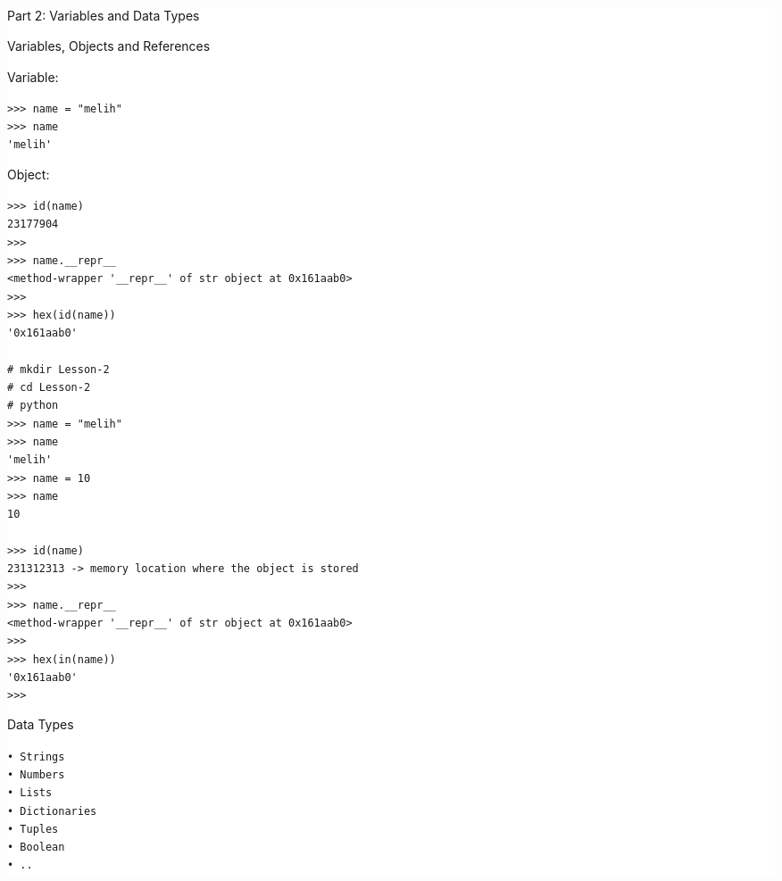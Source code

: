 
Part 2: Variables and Data Types

Variables, Objects and References 

Variable:
	
	>>> name = "melih" 
	>>> name 
	'melih' 

Object: 
	
	>>> id(name)
	23177904
	>>> 
	>>> name.__repr__
	<method-wrapper '__repr__' of str object at 0x161aab0>
	>>> 
	>>> hex(id(name))
	'0x161aab0'

	# mkdir Lesson-2
	# cd Lesson-2
	# python 
	>>> name = "melih"
	>>> name
	'melih'
	>>> name = 10
	>>> name 
	10 
	
	>>> id(name)
	231312313 -> memory location where the object is stored
	>>>
	>>> name.__repr__
	<method-wrapper '__repr__' of str object at 0x161aab0>
	>>>
	>>> hex(in(name))
	'0x161aab0'
	>>>

Data Types

	• Strings
	• Numbers
	• Lists 
	• Dictionaries
	• Tuples
	• Boolean
	• ..
